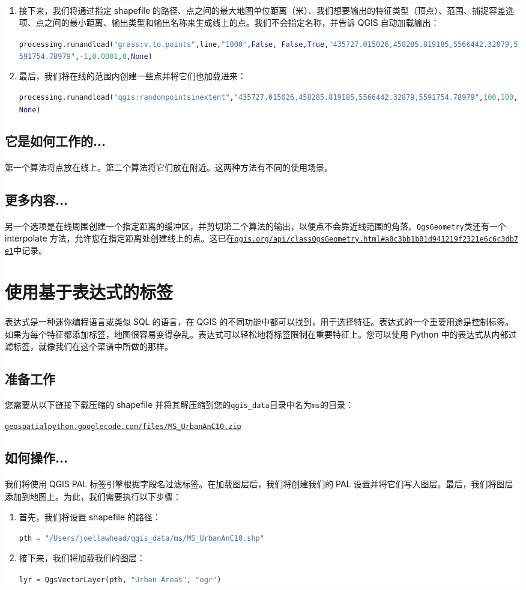 1.  接下来，我们将通过指定 shapefile 的路径、点之间的最大地图单位距离（米）、我们想要输出的特征类型（顶点）、范围、捕捉容差选项、点之间的最小距离、输出类型和输出名称来生成线上的点。我们不会指定名称，并告诉 QGIS 自动加载输出：

    ```py
    processing.runandload("grass:v.to.points",line,"1000",False, False,True,"435727.015026,458285.819185,5566442.32879,5591754.78979",-1,0.0001,0,None)

    ```

1.  最后，我们将在线的范围内创建一些点并将它们也加载进来：

    ```py
    processing.runandload("qgis:randompointsinextent","435727.015026,458285.819185,5566442.32879,5591754.78979",100,100,None)

    ```

## 它是如何工作的...

第一个算法将点放在线上。第二个算法将它们放在附近。这两种方法有不同的使用场景。

## 更多内容...

另一个选项是在线周围创建一个指定距离的缓冲区，并剪切第二个算法的输出，以便点不会靠近线范围的角落。`QgsGeometry`类还有一个 interpolate 方法，允许您在指定距离处创建线上的点。这已在[`qgis.org/api/classQgsGeometry.html#a8c3bb1b01d941219f2321e6c6c3db7e1`](http://qgis.org/api/classQgsGeometry.html#a8c3bb1b01d941219f2321e6c6c3db7e1)中记录。

# 使用基于表达式的标签

表达式是一种迷你编程语言或类似 SQL 的语言，在 QGIS 的不同功能中都可以找到，用于选择特征。表达式的一个重要用途是控制标签。如果为每个特征都添加标签，地图很容易变得杂乱。表达式可以轻松地将标签限制在重要特征上。您可以使用 Python 中的表达式从内部过滤标签，就像我们在这个菜谱中所做的那样。

## 准备工作

您需要从以下链接下载压缩的 shapefile 并将其解压缩到您的`qgis_data`目录中名为`ms`的目录：

[`geospatialpython.googlecode.com/files/MS_UrbanAnC10.zip`](https://geospatialpython.googlecode.com/files/MS_UrbanAnC10.zip)

## 如何操作...

我们将使用 QGIS PAL 标签引擎根据字段名过滤标签。在加载图层后，我们将创建我们的 PAL 设置并将它们写入图层。最后，我们将图层添加到地图上。为此，我们需要执行以下步骤：

1.  首先，我们将设置 shapefile 的路径：

    ```py
    pth = "/Users/joellawhead/qgis_data/ms/MS_UrbanAnC10.shp"

    ```

1.  接下来，我们将加载我们的图层：

    ```py
    lyr = QgsVectorLayer(pth, "Urban Areas", "ogr")

